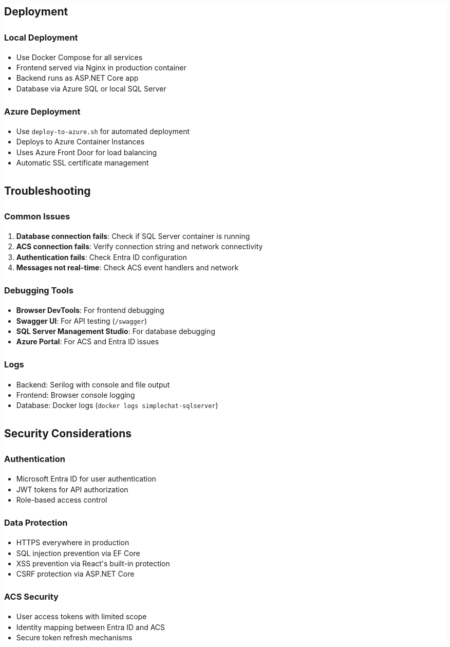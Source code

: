 ## Deployment

### Local Deployment
- Use Docker Compose for all services
- Frontend served via Nginx in production container
- Backend runs as ASP.NET Core app
- Database via Azure SQL or local SQL Server

### Azure Deployment
- Use `deploy-to-azure.sh` for automated deployment
- Deploys to Azure Container Instances
- Uses Azure Front Door for load balancing
- Automatic SSL certificate management

## Troubleshooting

### Common Issues
1. **Database connection fails**: Check if SQL Server container is running
2. **ACS connection fails**: Verify connection string and network connectivity
3. **Authentication fails**: Check Entra ID configuration
4. **Messages not real-time**: Check ACS event handlers and network

### Debugging Tools
- **Browser DevTools**: For frontend debugging
- **Swagger UI**: For API testing (`/swagger`)
- **SQL Server Management Studio**: For database debugging
- **Azure Portal**: For ACS and Entra ID issues

### Logs
- Backend: Serilog with console and file output
- Frontend: Browser console logging
- Database: Docker logs (`docker logs simplechat-sqlserver`)

## Security Considerations

### Authentication
- Microsoft Entra ID for user authentication
- JWT tokens for API authorization
- Role-based access control

### Data Protection
- HTTPS everywhere in production
- SQL injection prevention via EF Core
- XSS prevention via React's built-in protection
- CSRF protection via ASP.NET Core

### ACS Security
- User access tokens with limited scope
- Identity mapping between Entra ID and ACS
- Secure token refresh mechanisms
